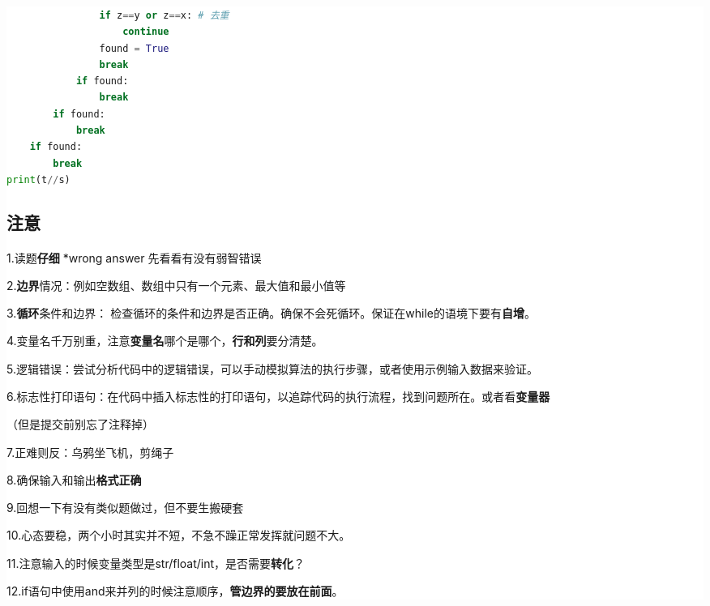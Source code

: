 ```python
                if z==y or z==x: # 去重
                    continue
                found = True
                break
            if found:
                break
        if found:
            break
    if found:
        break
print(t//s)
```

## 注意

1.读题**仔细** *wrong answer 先看看有没有弱智错误

2.**边界**情况：例如空数组、数组中只有一个元素、最大值和最小值等

3.**循环**条件和边界： 检查循环的条件和边界是否正确。确保不会死循环。保证在while的语境下要有**自增**。

4.变量名千万别重，注意**变量名**哪个是哪个，**行和列**要分清楚。

5.逻辑错误：尝试分析代码中的逻辑错误，可以手动模拟算法的执行步骤，或者使用示例输入数据来验证。

6.标志性打印语句：在代码中插入标志性的打印语句，以追踪代码的执行流程，找到问题所在。或者看**变量器**

（但是提交前别忘了注释掉）

7.正难则反：乌鸦坐飞机，剪绳子

8.确保输入和输出**格式正确**

9.回想一下有没有类似题做过，但不要生搬硬套

10.心态要稳，两个小时其实并不短，不急不躁正常发挥就问题不大。

11.注意输入的时候变量类型是str/float/int，是否需要**转化**？

12.if语句中使用and来并列的时候注意顺序，**管边界的要放在前面**。
